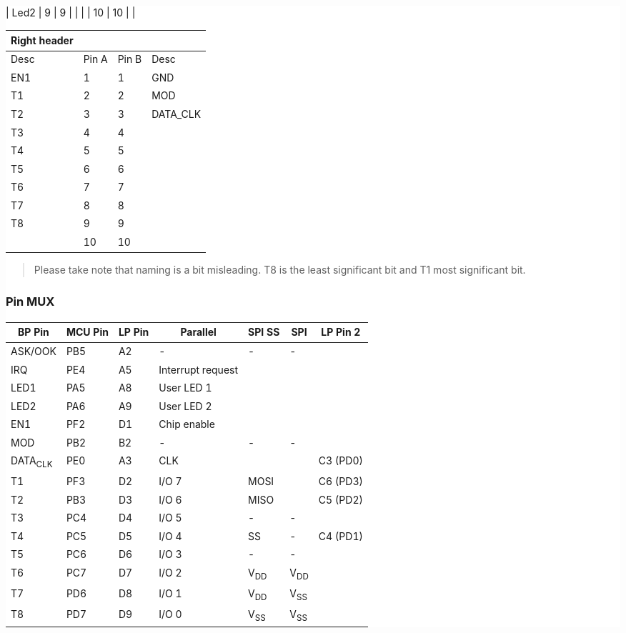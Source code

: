 | Led2 |  9  |  9  | |
| |  10  |  10  | |


|  Right header ||||
|  --- | --- | --- | --- |
|  Desc  |   Pin A  |  Pin B   |  Desc  | 
| EN1 |  1  |  1  | GND |
| T1|  2  |  2  | MOD |
| T2|  3  |  3  | DATA_CLK |
| T3|  4  |  4  | |
| T4|  5  |  5  | |
| T5|  6  |  6  | |
| T6|  7  |  7  | |
| T7|  8  |  8  | |
| T8|  9  |  9  | |
| |  10  |  10  | |

> Please take note that naming is a bit misleading. T8 is the least significant bit and T1 most significant bit.

### Pin MUX

| BP Pin | MCU Pin | LP Pin | **Parallel** | **SPI SS** | **SPI** | LP Pin 2 |
|  --- | --- | --- | --- | --- | --- | --- |
| ASK/OOK | PB5 | A2 |  -  |  -  |  -  | 
| IRQ | PE4 | A5 |  Interrupt request  |||
| LED1 | PA5 | A8 |  User LED 1  |||
| LED2 | PA6 | A9 |  User LED 2  |||
| EN1 | PF2 | D1 |  Chip enable  |||
| MOD | PB2 | B2 |  -  |  -  |  -  |
| DATA<sub>CLK</sub> | PE0 | A3 |  CLK  |||   C3 (PD0)  |
| T1 | PF3 | D2 |  I/O 7  |  MOSI   ||  C6 (PD3)  |
| T2 | PB3 | D3 |  I/O 6  |  MISO   || C5 (PD2)  |
| T3 | PC4 | D4 |  I/O 5  |  -  |  -  |
| T4 | PC5 | D5 |  I/O 4  |  SS  |  -   |  C4 (PD1)  |
| T5 | PC6 | D6 |  I/O 3  |  -  |  -  | 
| T6 | PC7 | D7 |  I/O 2  |  V<sub>DD</sub>  |  V<sub>DD</sub>  |
| T7 | PD6 | D8 |  I/O 1  |  V<sub>DD</sub>  |  V<sub>SS</sub>  |
| T8 | PD7 | D9 |  I/O 0  |  V<sub>SS</sub>  |  V<sub>SS</sub>  |

